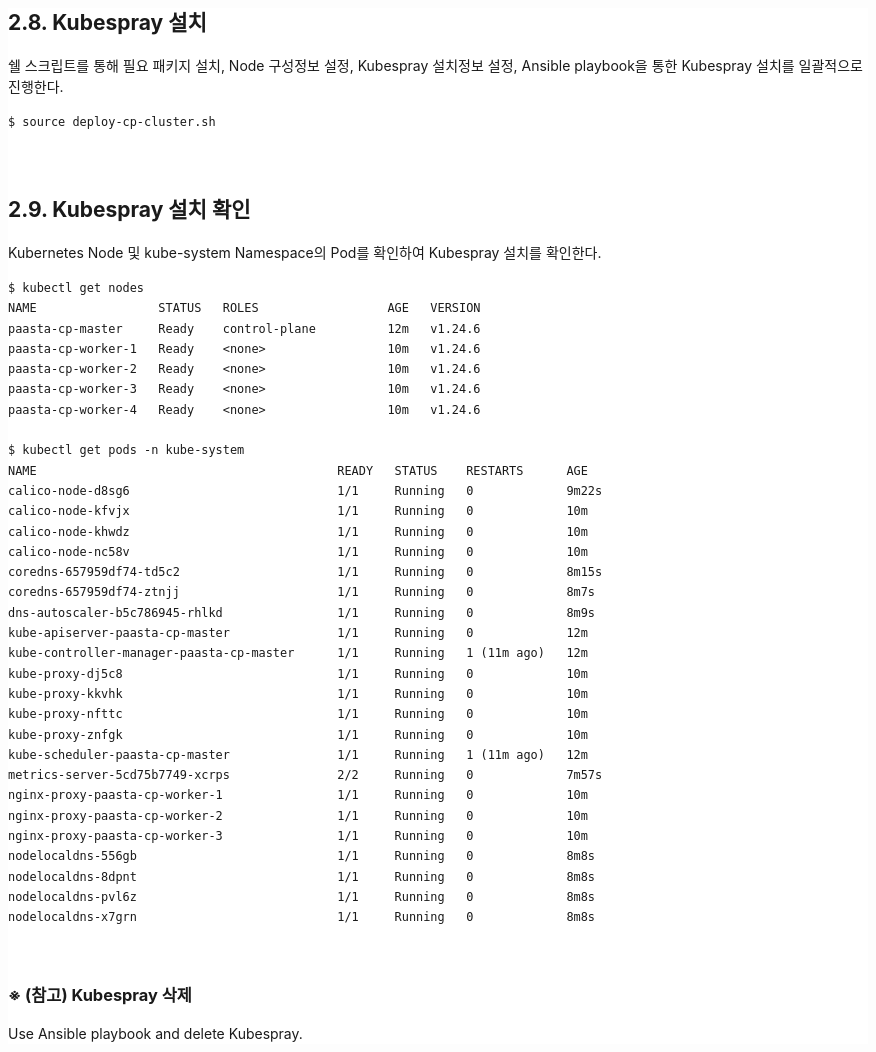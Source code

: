 ## <div id='2.8'> 2.8. Kubespray 설치
쉘 스크립트를 통해 필요 패키지 설치, Node 구성정보 설정, Kubespray 설치정보 설정, Ansible playbook을 통한 Kubespray 설치를 일괄적으로 진행한다.

```
$ source deploy-cp-cluster.sh
```

<br>

## <div id='2.9'> 2.9. Kubespray 설치 확인
Kubernetes Node 및 kube-system Namespace의 Pod를 확인하여 Kubespray 설치를 확인한다.

```
$ kubectl get nodes
NAME                 STATUS   ROLES                  AGE   VERSION
paasta-cp-master     Ready    control-plane          12m   v1.24.6
paasta-cp-worker-1   Ready    <none>                 10m   v1.24.6
paasta-cp-worker-2   Ready    <none>                 10m   v1.24.6
paasta-cp-worker-3   Ready    <none>                 10m   v1.24.6
paasta-cp-worker-4   Ready    <none>                 10m   v1.24.6

$ kubectl get pods -n kube-system
NAME                                          READY   STATUS    RESTARTS      AGE
calico-node-d8sg6                             1/1     Running   0             9m22s
calico-node-kfvjx                             1/1     Running   0             10m
calico-node-khwdz                             1/1     Running   0             10m
calico-node-nc58v                             1/1     Running   0             10m
coredns-657959df74-td5c2                      1/1     Running   0             8m15s
coredns-657959df74-ztnjj                      1/1     Running   0             8m7s
dns-autoscaler-b5c786945-rhlkd                1/1     Running   0             8m9s
kube-apiserver-paasta-cp-master               1/1     Running   0             12m
kube-controller-manager-paasta-cp-master      1/1     Running   1 (11m ago)   12m
kube-proxy-dj5c8                              1/1     Running   0             10m
kube-proxy-kkvhk                              1/1     Running   0             10m
kube-proxy-nfttc                              1/1     Running   0             10m
kube-proxy-znfgk                              1/1     Running   0             10m
kube-scheduler-paasta-cp-master               1/1     Running   1 (11m ago)   12m
metrics-server-5cd75b7749-xcrps               2/2     Running   0             7m57s
nginx-proxy-paasta-cp-worker-1                1/1     Running   0             10m
nginx-proxy-paasta-cp-worker-2                1/1     Running   0             10m
nginx-proxy-paasta-cp-worker-3                1/1     Running   0             10m
nodelocaldns-556gb                            1/1     Running   0             8m8s
nodelocaldns-8dpnt                            1/1     Running   0             8m8s
nodelocaldns-pvl6z                            1/1     Running   0             8m8s
nodelocaldns-x7grn                            1/1     Running   0             8m8s
```


<br>

### <div id='2.9.1'> ※ (참고) Kubespray 삭제
Use Ansible playbook and delete Kubespray.
